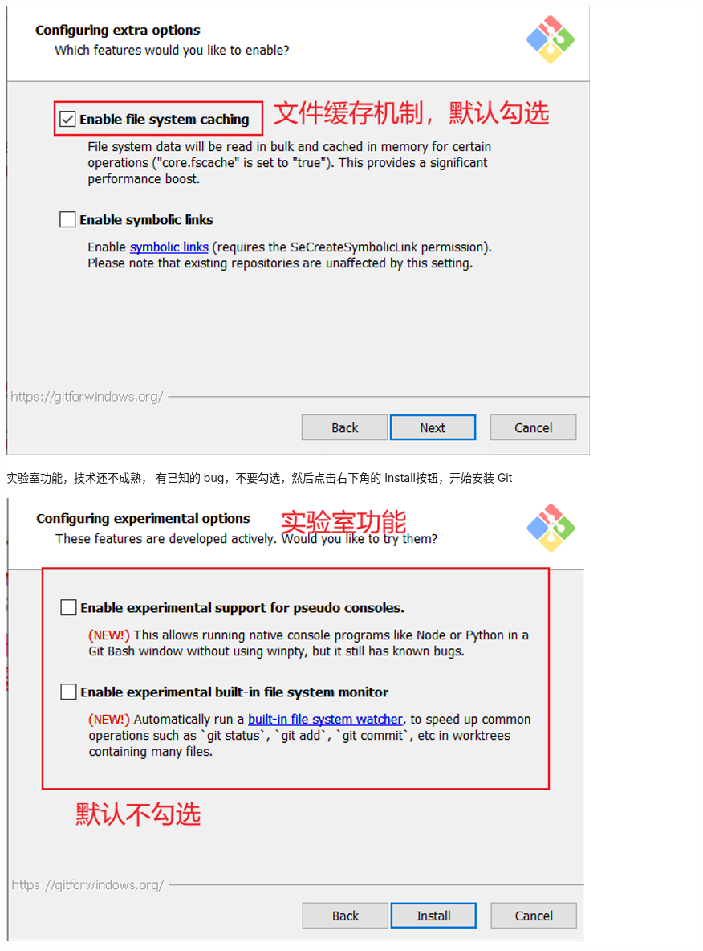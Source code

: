 ![](尚硅谷Git.assets/18.png)



实验室功能，技术还不成熟， 有已知的 bug，不要勾选，然后点击右下角的 Install按钮，开始安装 Git

![](尚硅谷Git.assets/19.png)

